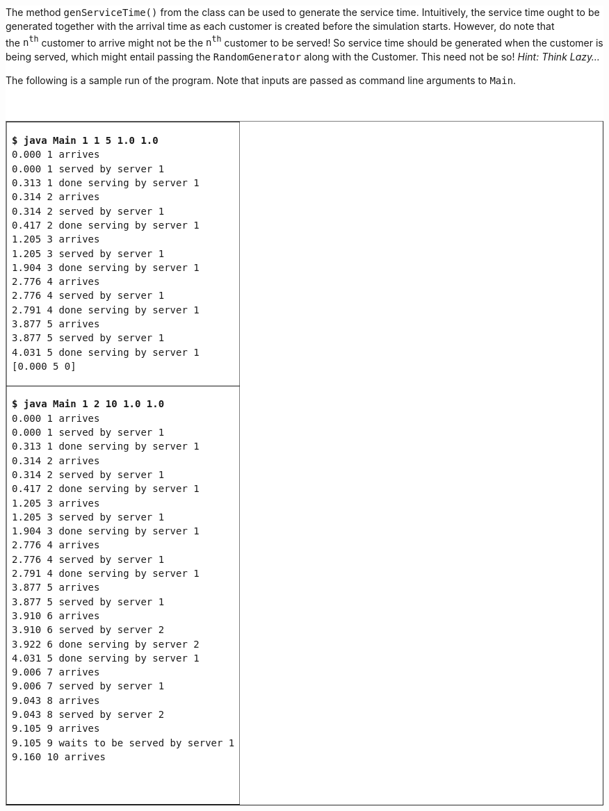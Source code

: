 The method&nbsp;<tt>genServiceTime()</tt>&nbsp;from the class can be used to generate the service time. Intuitively, the service time ought to be generated together with the arrival time as each customer is created before the simulation starts. However, do note that the&nbsp;<tt>n<sup>th</sup></tt>&nbsp;customer to arrive might not be the&nbsp;<tt>n<sup>th</sup></tt>&nbsp;customer to be served! So service time should be generated when the customer is being served, which might entail passing the&nbsp;<tt>RandomGenerator</tt>&nbsp;along with the Customer. This need not be so!&nbsp;<i>Hint: Think Lazy…</i>

The following is a sample run of the program. Note that inputs are passed as command line arguments to&nbsp;<tt>Main</tt>.

&nbsp;

<table border="1">
<tbody>
<tr>
<td>
<pre><b>$ java Main 1 1 5 1.0 1.0</b>
0.000 1 arrives
0.000 1 served by server 1
0.313 1 done serving by server 1
0.314 2 arrives
0.314 2 served by server 1
0.417 2 done serving by server 1
1.205 3 arrives
1.205 3 served by server 1
1.904 3 done serving by server 1
2.776 4 arrives
2.776 4 served by server 1
2.791 4 done serving by server 1
3.877 5 arrives
3.877 5 served by server 1
4.031 5 done serving by server 1
[0.000 5 0]
</pre>
</td>
</tr>
<tr>
<td>
<pre><b>$ java Main 1 2 10 1.0 1.0</b>
0.000 1 arrives
0.000 1 served by server 1
0.313 1 done serving by server 1
0.314 2 arrives
0.314 2 served by server 1
0.417 2 done serving by server 1
1.205 3 arrives
1.205 3 served by server 1
1.904 3 done serving by server 1
2.776 4 arrives
2.776 4 served by server 1
2.791 4 done serving by server 1
3.877 5 arrives
3.877 5 served by server 1
3.910 6 arrives
3.910 6 served by server 2
3.922 6 done serving by server 2
4.031 5 done serving by server 1
9.006 7 arrives
9.006 7 served by server 1
9.043 8 arrives
9.043 8 served by server 2
9.105 9 arrives
9.105 9 waits to be served by server 1
9.160 10 arrives